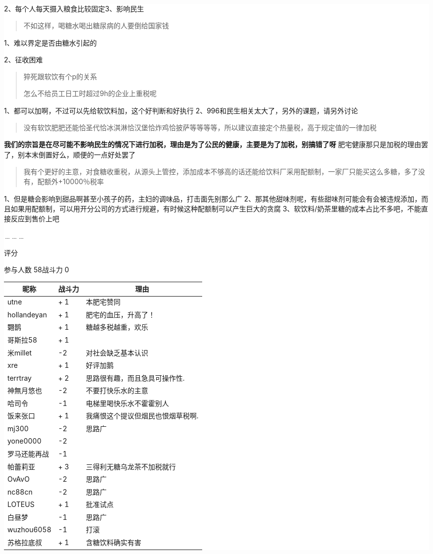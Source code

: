 2、每个人每天摄入粮食比较固定3、影响民生

 <blockquote>不如这样，喝糖水喝出糖尿病的人要倒给国家钱</blockquote>
1、难以界定是否由糖水引起的

2、征收困难
 <blockquote>猝死跟软饮有个p的关系

怎么不给员工日工时超过9h的企业上重税呢</blockquote>
1、都可以加啊，不过可以先给软饮料加，这个好判断和好执行
2、996和民生相关太大了，另外的课题，请另外讨论

<blockquote>没有软饮肥肥还能恰圣代恰冰淇淋恰汉堡恰炸鸡恰披萨等等等等，所以建议直接定个热量税，高于规定值的一律加税</blockquote>
<strong>我们的宗旨是在尽可能不影响民生的情况下进行加税，理由是为了公民的健康，主要是为了加税，别搞错了呀</strong>
肥宅健康那只是加税的理由罢了，别本末倒置好么，顺便的一点好处罢了
 <blockquote>我有个更好的主意，对食糖收重税，从源头上管控，添加成本不够高的话还能给饮料厂采用配额制，一家厂只能买这么多糖，多了没有，配额外+10000％税率</blockquote>
1、但是糖会影响到甜品啊甚至小孩子的药，主妇的调味品，打击面先别那么广
2、那其他甜味剂呢，有些甜味剂可能会有会被违规添加，而且如果用配额制，可以用开分公司的方式进行规避，有时候这种配额制可以产生巨大的贪腐
3、软饮料/奶茶里糖的成本占比不多吧，不能直接反应到售价上吧


﹍﹍﹍

评分


 参与人数 58战斗力 0

|昵称|战斗力|理由|
|----|---|---|
| utne| + 1|本肥宅赞同|
| hollandeyan| + 1|肥宅的血压，升高了！|
| 翾鹊| + 1|糖越多税越重，欢乐|
| 哥斯拉58| + 1||
| 米millet|-2|对社会缺乏基本认识|
| xre| + 1|好评加鹅|
| terrtray| + 2|思路很有趣，而且急具可操作性.|
| 神無月悠也|-2|不要打快乐水的主意|
| 哈司令|-1|电梯里喝快乐水不霍霍别人|
| 饭来张口| + 1|我痛恨这个提议但烟民也恨烟草税啊.|
| mj300|-2|思路广|
| yone0000|-2||
| 罗马还能再战|-1||
| 帕蕾莉亚| + 3|三得利无糖乌龙茶不加税就行|
| OvAvO|-2|思路广|
| nc88cn|-2|思路广|
| LOTEUS| + 1|批准试点|
| 白昼梦|-1|思路广|
| wuzhou6058|-1|打滚|
| 苏格拉底叔| + 1|含糖饮料确实有害|
